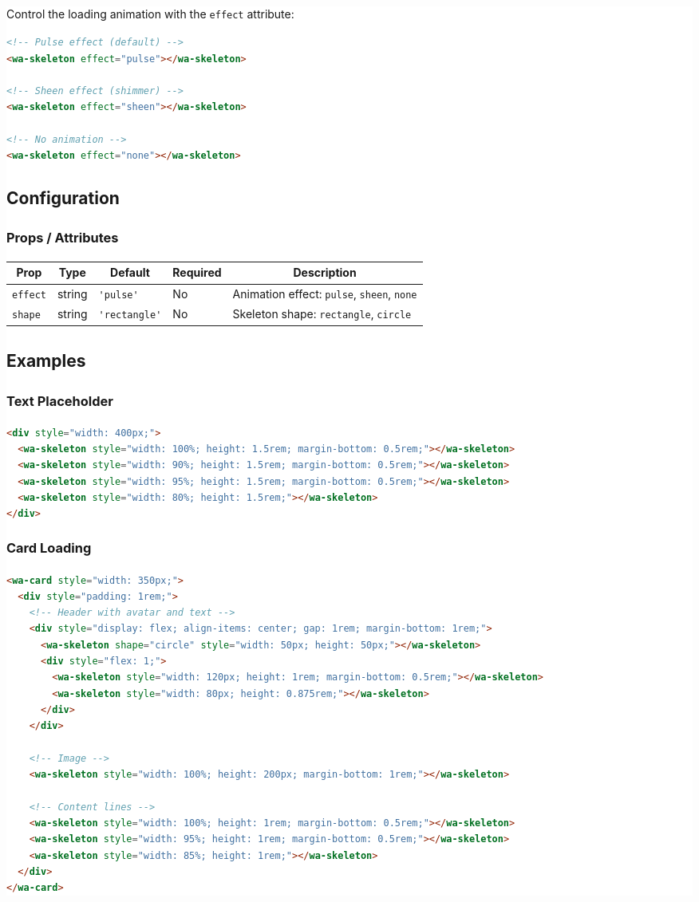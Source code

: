 Control the loading animation with the `effect` attribute:

```html
<!-- Pulse effect (default) -->
<wa-skeleton effect="pulse"></wa-skeleton>

<!-- Sheen effect (shimmer) -->
<wa-skeleton effect="sheen"></wa-skeleton>

<!-- No animation -->
<wa-skeleton effect="none"></wa-skeleton>
```

## Configuration

### Props / Attributes

| Prop | Type | Default | Required | Description |
|------|------|---------|----------|-------------|
| `effect` | string | `'pulse'` | No | Animation effect: `pulse`, `sheen`, `none` |
| `shape` | string | `'rectangle'` | No | Skeleton shape: `rectangle`, `circle` |

## Examples

### Text Placeholder

```html
<div style="width: 400px;">
  <wa-skeleton style="width: 100%; height: 1.5rem; margin-bottom: 0.5rem;"></wa-skeleton>
  <wa-skeleton style="width: 90%; height: 1.5rem; margin-bottom: 0.5rem;"></wa-skeleton>
  <wa-skeleton style="width: 95%; height: 1.5rem; margin-bottom: 0.5rem;"></wa-skeleton>
  <wa-skeleton style="width: 80%; height: 1.5rem;"></wa-skeleton>
</div>
```

### Card Loading

```html
<wa-card style="width: 350px;">
  <div style="padding: 1rem;">
    <!-- Header with avatar and text -->
    <div style="display: flex; align-items: center; gap: 1rem; margin-bottom: 1rem;">
      <wa-skeleton shape="circle" style="width: 50px; height: 50px;"></wa-skeleton>
      <div style="flex: 1;">
        <wa-skeleton style="width: 120px; height: 1rem; margin-bottom: 0.5rem;"></wa-skeleton>
        <wa-skeleton style="width: 80px; height: 0.875rem;"></wa-skeleton>
      </div>
    </div>

    <!-- Image -->
    <wa-skeleton style="width: 100%; height: 200px; margin-bottom: 1rem;"></wa-skeleton>

    <!-- Content lines -->
    <wa-skeleton style="width: 100%; height: 1rem; margin-bottom: 0.5rem;"></wa-skeleton>
    <wa-skeleton style="width: 95%; height: 1rem; margin-bottom: 0.5rem;"></wa-skeleton>
    <wa-skeleton style="width: 85%; height: 1rem;"></wa-skeleton>
  </div>
</wa-card>
```
